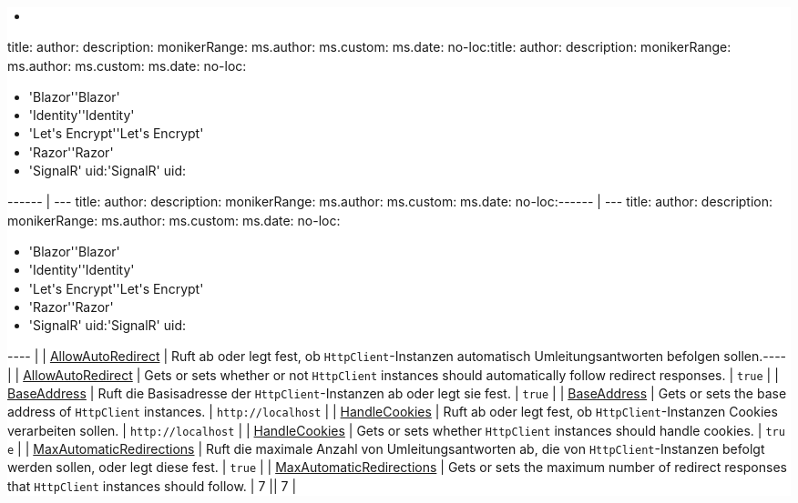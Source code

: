 -
<span data-ttu-id="508eb-272">title: author: description: monikerRange: ms.author: ms.custom: ms.date: no-loc:</span><span class="sxs-lookup"><span data-stu-id="508eb-272">title: author: description: monikerRange: ms.author: ms.custom: ms.date: no-loc:</span></span>
- <span data-ttu-id="508eb-273">'Blazor'</span><span class="sxs-lookup"><span data-stu-id="508eb-273">'Blazor'</span></span>
- <span data-ttu-id="508eb-274">'Identity'</span><span class="sxs-lookup"><span data-stu-id="508eb-274">'Identity'</span></span>
- <span data-ttu-id="508eb-275">'Let's Encrypt'</span><span class="sxs-lookup"><span data-stu-id="508eb-275">'Let's Encrypt'</span></span>
- <span data-ttu-id="508eb-276">'Razor'</span><span class="sxs-lookup"><span data-stu-id="508eb-276">'Razor'</span></span>
- <span data-ttu-id="508eb-277">'SignalR' uid:</span><span class="sxs-lookup"><span data-stu-id="508eb-277">'SignalR' uid:</span></span> 

<span data-ttu-id="508eb-278">------ | --- title: author: description: monikerRange: ms.author: ms.custom: ms.date: no-loc:</span><span class="sxs-lookup"><span data-stu-id="508eb-278">------ | --- title: author: description: monikerRange: ms.author: ms.custom: ms.date: no-loc:</span></span>
- <span data-ttu-id="508eb-279">'Blazor'</span><span class="sxs-lookup"><span data-stu-id="508eb-279">'Blazor'</span></span>
- <span data-ttu-id="508eb-280">'Identity'</span><span class="sxs-lookup"><span data-stu-id="508eb-280">'Identity'</span></span>
- <span data-ttu-id="508eb-281">'Let's Encrypt'</span><span class="sxs-lookup"><span data-stu-id="508eb-281">'Let's Encrypt'</span></span>
- <span data-ttu-id="508eb-282">'Razor'</span><span class="sxs-lookup"><span data-stu-id="508eb-282">'Razor'</span></span>
- <span data-ttu-id="508eb-283">'SignalR' uid:</span><span class="sxs-lookup"><span data-stu-id="508eb-283">'SignalR' uid:</span></span> 

<span data-ttu-id="508eb-284">---- | | [AllowAutoRedirect](/dotnet/api/microsoft.aspnetcore.mvc.testing.webapplicationfactoryclientoptions.allowautoredirect) | Ruft ab oder legt fest, ob `HttpClient`-Instanzen automatisch Umleitungsantworten befolgen sollen.</span><span class="sxs-lookup"><span data-stu-id="508eb-284">---- | | [AllowAutoRedirect](/dotnet/api/microsoft.aspnetcore.mvc.testing.webapplicationfactoryclientoptions.allowautoredirect) | Gets or sets whether or not `HttpClient` instances should automatically follow redirect responses.</span></span><span data-ttu-id="508eb-285"> | `true` | | [BaseAddress](/dotnet/api/microsoft.aspnetcore.mvc.testing.webapplicationfactoryclientoptions.baseaddress) | Ruft die Basisadresse der `HttpClient`-Instanzen ab oder legt sie fest.</span><span class="sxs-lookup"><span data-stu-id="508eb-285"> | `true` | | [BaseAddress](/dotnet/api/microsoft.aspnetcore.mvc.testing.webapplicationfactoryclientoptions.baseaddress) | Gets or sets the base address of `HttpClient` instances.</span></span><span data-ttu-id="508eb-286"> | `http://localhost` | | [HandleCookies](/dotnet/api/microsoft.aspnetcore.mvc.testing.webapplicationfactoryclientoptions.handlecookies) | Ruft ab oder legt fest, ob `HttpClient`-Instanzen Cookies verarbeiten sollen.</span><span class="sxs-lookup"><span data-stu-id="508eb-286"> | `http://localhost` | | [HandleCookies](/dotnet/api/microsoft.aspnetcore.mvc.testing.webapplicationfactoryclientoptions.handlecookies) | Gets or sets whether `HttpClient` instances should handle cookies.</span></span><span data-ttu-id="508eb-287"> | `true` | | [MaxAutomaticRedirections](/dotnet/api/microsoft.aspnetcore.mvc.testing.webapplicationfactoryclientoptions.maxautomaticredirections) | Ruft die maximale Anzahl von Umleitungsantworten ab, die von `HttpClient`-Instanzen befolgt werden sollen, oder legt diese fest.</span><span class="sxs-lookup"><span data-stu-id="508eb-287"> | `true` | | [MaxAutomaticRedirections](/dotnet/api/microsoft.aspnetcore.mvc.testing.webapplicationfactoryclientoptions.maxautomaticredirections) | Gets or sets the maximum number of redirect responses that `HttpClient` instances should follow.</span></span> <span data-ttu-id="508eb-288">| 7 |</span><span class="sxs-lookup"><span data-stu-id="508eb-288">| 7 |</span></span>
